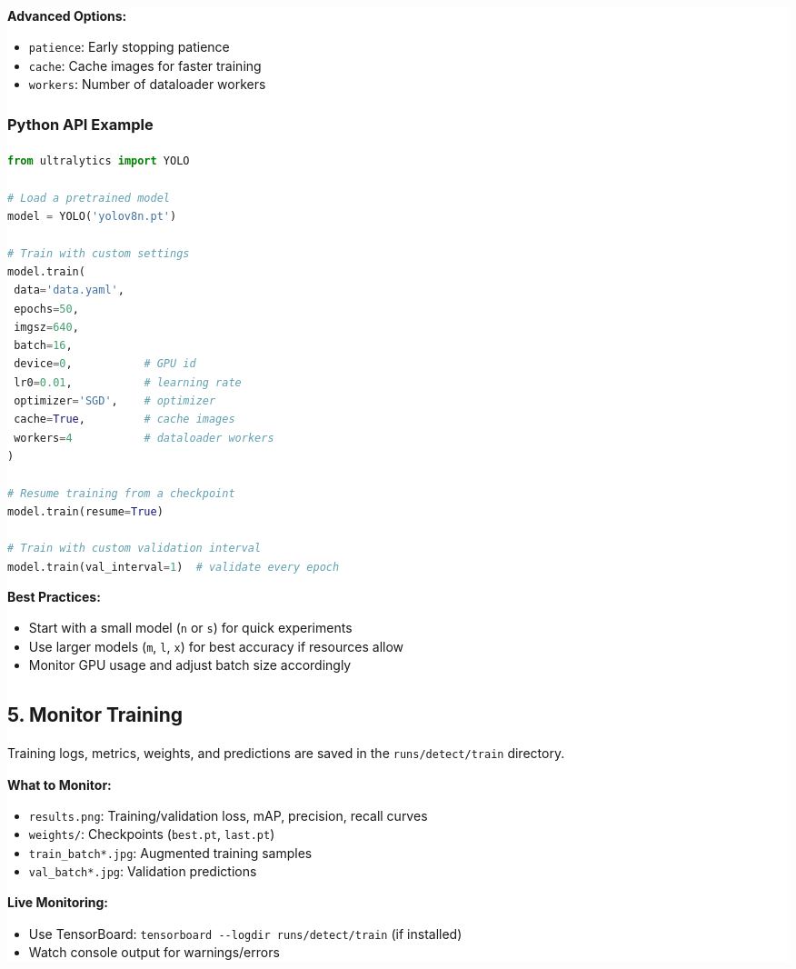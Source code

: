 **Advanced Options:**

- `patience`: Early stopping patience
- `cache`: Cache images for faster training
- `workers`: Number of dataloader workers

### Python API Example

```python
from ultralytics import YOLO

# Load a pretrained model
model = YOLO('yolov8n.pt')

# Train with custom settings
model.train(
 data='data.yaml',
 epochs=50,
 imgsz=640,
 batch=16,
 device=0,           # GPU id
 lr0=0.01,           # learning rate
 optimizer='SGD',    # optimizer
 cache=True,         # cache images
 workers=4           # dataloader workers
)

# Resume training from a checkpoint
model.train(resume=True)

# Train with custom validation interval
model.train(val_interval=1)  # validate every epoch
```

**Best Practices:**

- Start with a small model (`n` or `s`) for quick experiments
- Use larger models (`m`, `l`, `x`) for best accuracy if resources allow
- Monitor GPU usage and adjust batch size accordingly

## 5. Monitor Training

Training logs, metrics, weights, and predictions are saved in the `runs/detect/train` directory.

**What to Monitor:**

- `results.png`: Training/validation loss, mAP, precision, recall curves
- `weights/`: Checkpoints (`best.pt`, `last.pt`)
- `train_batch*.jpg`: Augmented training samples
- `val_batch*.jpg`: Validation predictions

**Live Monitoring:**

- Use TensorBoard: `tensorboard --logdir runs/detect/train` (if installed)
- Watch console output for warnings/errors
